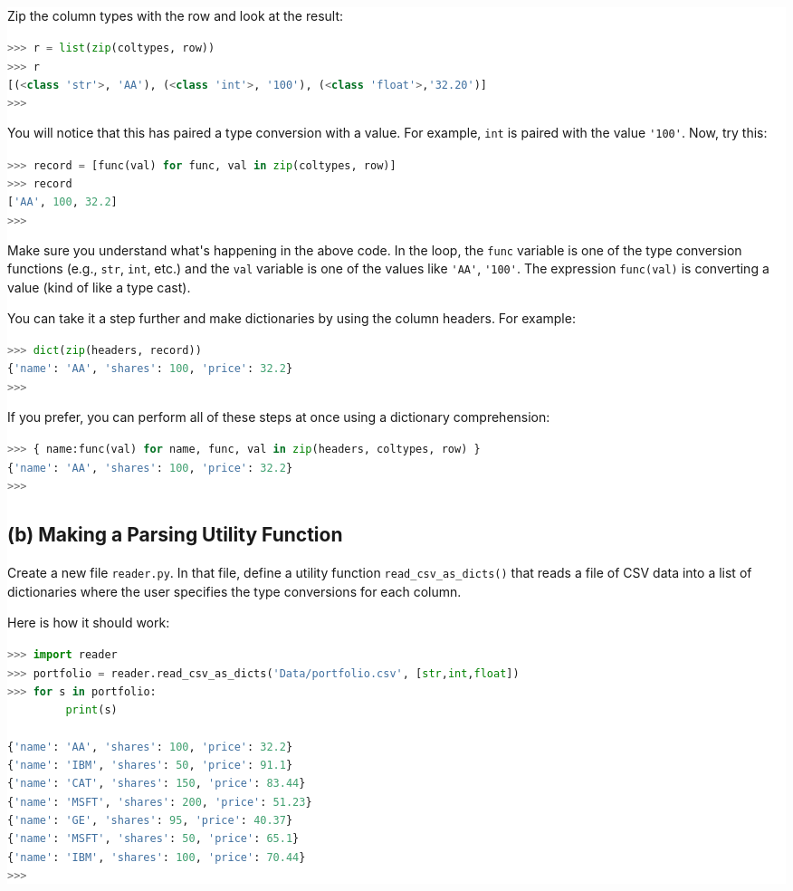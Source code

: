 Zip the column types with the row and look at the result:

```python
>>> r = list(zip(coltypes, row))
>>> r
[(<class 'str'>, 'AA'), (<class 'int'>, '100'), (<class 'float'>,'32.20')]
>>>
```

You will notice that this has paired a type conversion with a value. For example, `int` is
paired with the value `'100'`. Now, try this:

```python
>>> record = [func(val) for func, val in zip(coltypes, row)]
>>> record
['AA', 100, 32.2]
>>>
```

Make sure you understand what's happening in the above code. In the
loop, the `func` variable is one of the type conversion functions
(e.g., `str`, `int`, etc.) and the `val` variable is one of the values
like `'AA'`, `'100'`. The expression `func(val)` is converting
a value (kind of like a type cast).

You can take it a step further and make dictionaries by using the column
headers. For example:

```python
>>> dict(zip(headers, record))
{'name': 'AA', 'shares': 100, 'price': 32.2}
>>>
```

If you prefer, you can perform all of these steps at once using a
dictionary comprehension:

```python
>>> { name:func(val) for name, func, val in zip(headers, coltypes, row) }
{'name': 'AA', 'shares': 100, 'price': 32.2}
>>>
```

## (b) Making a Parsing Utility Function

Create a new file `reader.py`. In that file, define a
utility function `read_csv_as_dicts()` that reads a file of CSV
data into a list of dictionaries where the user specifies
the type conversions for each column.

Here is how it should work:

```python
>>> import reader
>>> portfolio = reader.read_csv_as_dicts('Data/portfolio.csv', [str,int,float])
>>> for s in portfolio:
         print(s)

{'name': 'AA', 'shares': 100, 'price': 32.2}
{'name': 'IBM', 'shares': 50, 'price': 91.1}
{'name': 'CAT', 'shares': 150, 'price': 83.44}
{'name': 'MSFT', 'shares': 200, 'price': 51.23}
{'name': 'GE', 'shares': 95, 'price': 40.37}
{'name': 'MSFT', 'shares': 50, 'price': 65.1}
{'name': 'IBM', 'shares': 100, 'price': 70.44}
>>>
```
